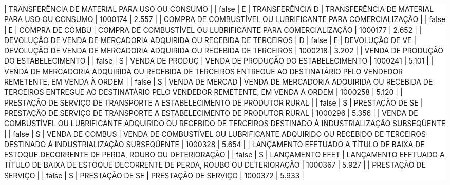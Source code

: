 |                                                                                                          TRANSFERÊNCIA DE MATERIAL PARA USO OU CONSUMO                                                                                                          |                       |      false       |         E         |        TRANSFERÊNCIA D        |                                                                                                          TRANSFERÊNCIA DE MATERIAL PARA USO OU CONSUMO                                                                                                          | 1000174 |     2.557      |
|                                                                                                   COMPRA DE COMBUSTÍVEL OU LUBRIFICANTE PARA COMERCIALIZAÇÃO                                                                                                    |                       |      false       |         E         |        COMPRA DE COMBU        |                                                                                                   COMPRA DE COMBUSTÍVEL OU LUBRIFICANTE PARA COMERCIALIZAÇÃO                                                                                                    | 1000177 |     2.652      |
|                                                                                               DEVOLUÇÃO DE VENDA DE MERCADORIA ADQUIRIDA OU RECEBIDA DE TERCEIROS                                                                                               |           D           |      false       |         E         |        DEVOLUÇÃO DE VE        |                                                                                               DEVOLUÇÃO DE VENDA DE MERCADORIA ADQUIRIDA OU RECEBIDA DE TERCEIROS                                                                                               | 1000218 |     3.202      |
|                                                                                                              VENDA DE PRODUÇÃO DO ESTABELECIMENTO                                                                                                               |                       |      false       |         S         |        VENDA DE PRODUÇ        |                                                                                                              VENDA DE PRODUÇÃO DO ESTABELECIMENTO                                                                                                               | 1000241 |     5.101      |
|                                                                    VENDA DE MERCADORIA ADQUIRIDA OU RECEBIDA DE TERCEIROS ENTREGUE AO DESTINATÁRIO PELO VENDEDOR REMETENTE, EM VENDA À ORDEM                                                                    |                       |      false       |         S         |        VENDA DE MERCAD        |                                                                    VENDA DE MERCADORIA ADQUIRIDA OU RECEBIDA DE TERCEIROS ENTREGUE AO DESTINATÁRIO PELO VENDEDOR REMETENTE, EM VENDA À ORDEM                                                                    | 1000258 |     5.120      |
|                                                                                             PRESTAÇÃO DE SERVIÇO DE TRANSPORTE A ESTABELECIMENTO DE PRODUTOR RURAL                                                                                              |                       |      false       |         S         |        PRESTAÇÃO DE SE        |                                                                                             PRESTAÇÃO DE SERVIÇO DE TRANSPORTE A ESTABELECIMENTO DE PRODUTOR RURAL                                                                                              | 1000296 |     5.356      |
|                                                                        VENDA DE COMBUSTÍVEL OU LUBRIFICANTE ADQUIRIDO OU RECEBIDO DE TERCEIROS DESTINADO À INDUSTRIALIZAÇÃO SUBSEQÜENTE                                                                         |                       |      false       |         S         |        VENDA DE COMBUS        |                                                                        VENDA DE COMBUSTÍVEL OU LUBRIFICANTE ADQUIRIDO OU RECEBIDO DE TERCEIROS DESTINADO À INDUSTRIALIZAÇÃO SUBSEQÜENTE                                                                         | 1000328 |     5.654      |
|                                                                                   LANÇAMENTO EFETUADO A TÍTULO DE BAIXA DE ESTOQUE DECORRENTE DE PERDA, ROUBO OU DETERIORAÇÃO                                                                                   |                       |      false       |         S         |        LANÇAMENTO EFET        |                                                                                   LANÇAMENTO EFETUADO A TÍTULO DE BAIXA DE ESTOQUE DECORRENTE DE PERDA, ROUBO OU DETERIORAÇÃO                                                                                   | 1000367 |     5.927      |
|                                                                                                                      PRESTAÇÃO DE SERVIÇO                                                                                                                       |                       |      false       |         S         |        PRESTAÇÃO DE SE        |                                                                                                                      PRESTAÇÃO DE SERVIÇO                                                                                                                       | 1000372 |     5.933      |